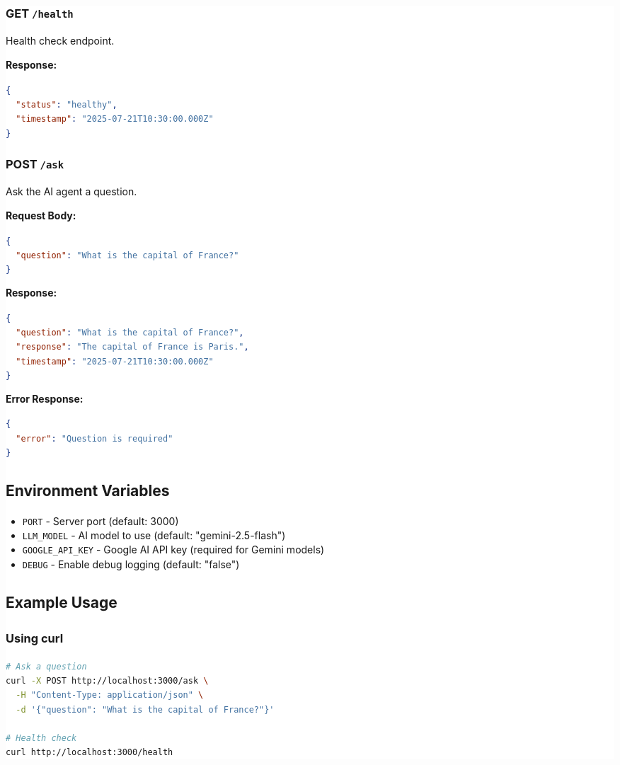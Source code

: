 ### GET `/health`
Health check endpoint.

**Response:**
```json
{
  "status": "healthy",
  "timestamp": "2025-07-21T10:30:00.000Z"
}
```

### POST `/ask`
Ask the AI agent a question.

**Request Body:**
```json
{
  "question": "What is the capital of France?"
}
```

**Response:**
```json
{
  "question": "What is the capital of France?",
  "response": "The capital of France is Paris.",
  "timestamp": "2025-07-21T10:30:00.000Z"
}
```

**Error Response:**
```json
{
  "error": "Question is required"
}
```

## Environment Variables

- `PORT` - Server port (default: 3000)
- `LLM_MODEL` - AI model to use (default: "gemini-2.5-flash")
- `GOOGLE_API_KEY` - Google AI API key (required for Gemini models)
- `DEBUG` - Enable debug logging (default: "false")

## Example Usage

### Using curl
```bash
# Ask a question
curl -X POST http://localhost:3000/ask \
  -H "Content-Type: application/json" \
  -d '{"question": "What is the capital of France?"}'

# Health check
curl http://localhost:3000/health
```
